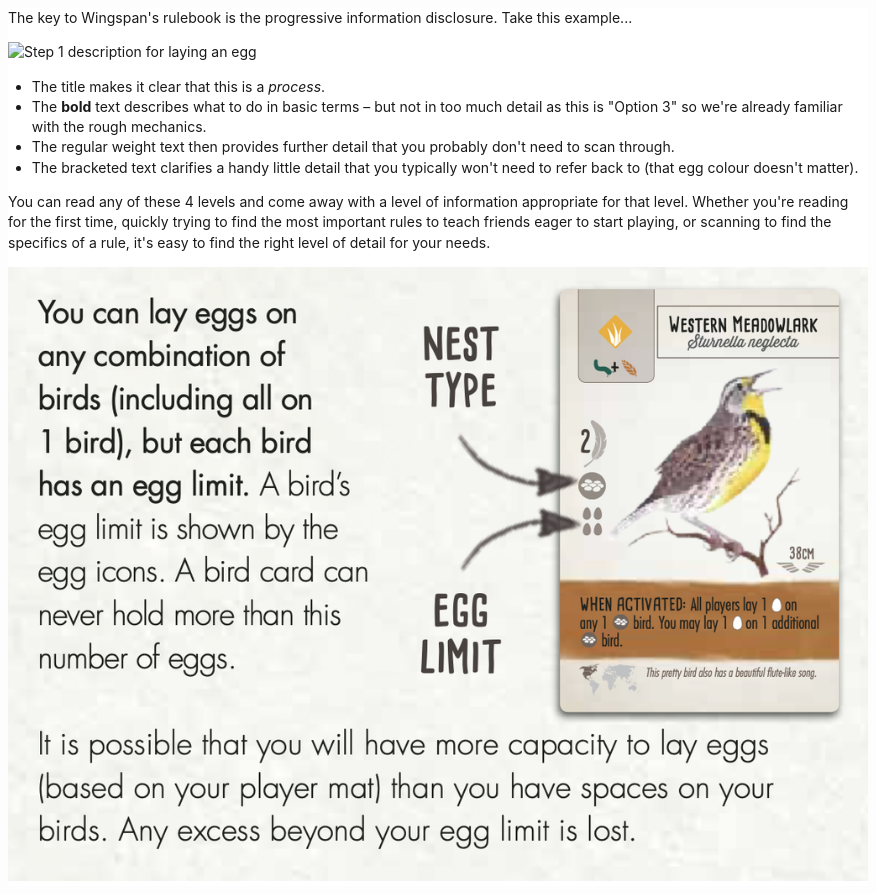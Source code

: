 The key to Wingspan's rulebook is the progressive information disclosure. Take
this example...

![Step 1 description for laying an
egg](wingspan_subpage_1.png)

- The title makes it clear that this is a _process_.
- The **bold** text describes what to do in basic terms – but not in too much
  detail as this is "Option 3" so we're already familiar with the rough
  mechanics.
- The regular weight text then provides further detail that you probably don't
  need to scan through.
- The bracketed text clarifies a handy little detail that you typically won't
  need to refer back to (that egg colour doesn't matter).

You can read any of these 4 levels and come away with a level of information
appropriate for that level. Whether you're reading for the first time, quickly
trying to find the most important rules to teach friends eager to start playing,
or scanning to find the specifics of a rule, it's easy to find the right level
of detail for your needs.

![Step 1 description diagram](wingspan_subpage_2.png)
